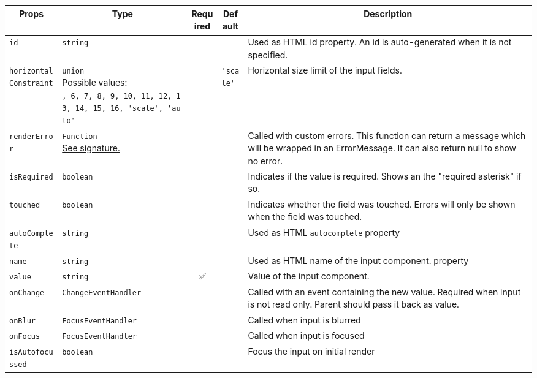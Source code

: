 | Props                        | Type                                                                                         | Required | Default   | Description                                                                                                                                                                                                                                                           |
| ---------------------------- | -------------------------------------------------------------------------------------------- | :------: | --------- | --------------------------------------------------------------------------------------------------------------------------------------------------------------------------------------------------------------------------------------------------------------------- |
| `id`                         | `string`                                                                                     |          |           | Used as HTML id property. An id is auto-generated when it is not specified.                                                                                                                                                                                           |
| `horizontalConstraint`       | `union`<br/>Possible values:<br/>`, 6, 7, 8, 9, 10, 11, 12, 13, 14, 15, 16, 'scale', 'auto'` |          | `'scale'` | Horizontal size limit of the input fields.                                                                                                                                                                                                                            |
| `renderError`                | `Function`<br/>[See signature.](#signature-renderError)                                      |          |           | Called with custom errors. This function can return a message which will be wrapped in an ErrorMessage. It can also return null to show no error.                                                                                                                     |
| `isRequired`                 | `boolean`                                                                                    |          |           | Indicates if the value is required. Shows an the "required asterisk" if so.                                                                                                                                                                                           |
| `touched`                    | `boolean`                                                                                    |          |           | Indicates whether the field was touched. Errors will only be shown when the field was touched.                                                                                                                                                                        |
| `autoComplete`               | `string`                                                                                     |          |           | Used as HTML `autocomplete` property                                                                                                                                                                                                                                  |
| `name`                       | `string`                                                                                     |          |           | Used as HTML name of the input component. property                                                                                                                                                                                                                    |
| `value`                      | `string`                                                                                     |    ✅    |           | Value of the input component.                                                                                                                                                                                                                                         |
| `onChange`                   | `ChangeEventHandler`                                                                         |          |           | Called with an event containing the new value. Required when input is not read only. Parent should pass it back as value.                                                                                                                                             |
| `onBlur`                     | `FocusEventHandler`                                                                          |          |           | Called when input is blurred                                                                                                                                                                                                                                          |
| `onFocus`                    | `FocusEventHandler`                                                                          |          |           | Called when input is focused                                                                                                                                                                                                                                          |
| `isAutofocussed`             | `boolean`                                                                                    |          |           | Focus the input on initial render                                                                                                                                                                                                                                     |